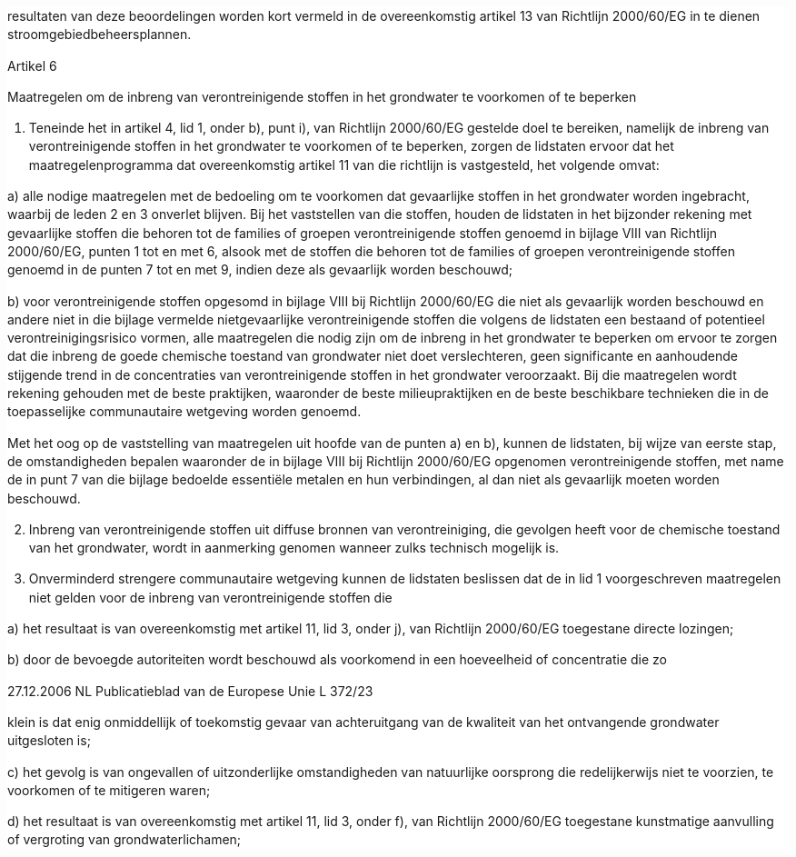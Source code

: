  resultaten van deze beoordelingen worden kort vermeld in de overeenkomstig artikel 13 van Richtlijn 2000/60/EG in te dienen stroomgebiedbeheersplannen. 

 Artikel 6 

 Maatregelen om de inbreng van verontreinigende stoffen in het grondwater te voorkomen of te beperken 

1. Teneinde het in artikel 4, lid 1, onder b), punt i), van Richtlijn 2000/60/EG gestelde doel te bereiken, namelijk de inbreng van verontreinigende stoffen in het grondwater te voorkomen of te beperken, zorgen de lidstaten ervoor dat het maatregelenprogramma dat overeenkomstig artikel 11 van die richtlijn is vastgesteld, het volgende omvat: 

 a) alle nodige maatregelen met de bedoeling om te voorkomen dat gevaarlijke stoffen in het grondwater worden ingebracht, waarbij de leden 2 en 3 onverlet blijven. Bij het vaststellen van die stoffen, houden de lidstaten in het bijzonder rekening met gevaarlijke stoffen die behoren tot de families of groepen verontreinigende stoffen genoemd in bijlage VIII van Richtlijn 2000/60/EG, punten 1 tot en met 6, alsook met de stoffen die behoren tot de families of groepen verontreinigende stoffen genoemd in de punten 7 tot en met 9, indien deze als gevaarlijk worden beschouwd; 

 b) voor verontreinigende stoffen opgesomd in bijlage VIII bij Richtlijn 2000/60/EG die niet als gevaarlijk worden beschouwd en andere niet in die bijlage vermelde nietgevaarlijke verontreinigende stoffen die volgens de lidstaten een bestaand of potentieel verontreinigingsrisico vormen, alle maatregelen die nodig zijn om de inbreng in het grondwater te beperken om ervoor te zorgen dat die inbreng de goede chemische toestand van grondwater niet doet verslechteren, geen significante en aanhoudende stijgende trend in de concentraties van verontreinigende stoffen in het grondwater veroorzaakt. Bij die maatregelen wordt rekening gehouden met de beste praktijken, waaronder de beste milieupraktijken en de beste beschikbare technieken die in de toepasselijke communautaire wetgeving worden genoemd. 

 Met het oog op de vaststelling van maatregelen uit hoofde van de punten a) en b), kunnen de lidstaten, bij wijze van eerste stap, de omstandigheden bepalen waaronder de in bijlage VIII bij Richtlijn 2000/60/EG opgenomen verontreinigende stoffen, met name de in punt 7 van die bijlage bedoelde essentiële metalen en hun verbindingen, al dan niet als gevaarlijk moeten worden beschouwd. 

2. Inbreng van verontreinigende stoffen uit diffuse bronnen van verontreiniging, die gevolgen heeft voor de chemische toestand van het grondwater, wordt in aanmerking genomen wanneer zulks technisch mogelijk is. 

3. Onverminderd strengere communautaire wetgeving kunnen de lidstaten beslissen dat de in lid 1 voorgeschreven maatregelen niet gelden voor de inbreng van verontreinigende stoffen die 

 a) het resultaat is van overeenkomstig met artikel 11, lid 3, onder j), van Richtlijn 2000/60/EG toegestane directe lozingen; 

 b) door de bevoegde autoriteiten wordt beschouwd als voorkomend in een hoeveelheid of concentratie die zo 

27.12.2006 NL Publicatieblad van de Europese Unie L 372/23 


 klein is dat enig onmiddellijk of toekomstig gevaar van achteruitgang van de kwaliteit van het ontvangende grondwater uitgesloten is; 

c) het gevolg is van ongevallen of uitzonderlijke omstandigheden van natuurlijke oorsprong die redelijkerwijs niet te voorzien, te voorkomen of te mitigeren waren; 

d) het resultaat is van overeenkomstig met artikel 11, lid 3, onder f), van Richtlijn 2000/60/EG toegestane kunstmatige aanvulling of vergroting van grondwaterlichamen; 

